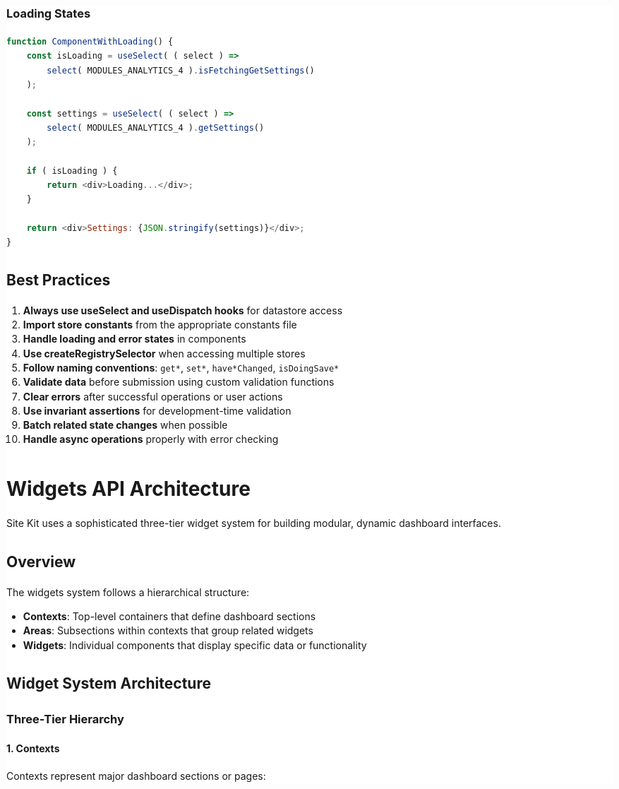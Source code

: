 ### Loading States
```javascript
function ComponentWithLoading() {
    const isLoading = useSelect( ( select ) =>
        select( MODULES_ANALYTICS_4 ).isFetchingGetSettings()
    );
    
    const settings = useSelect( ( select ) =>
        select( MODULES_ANALYTICS_4 ).getSettings()
    );
    
    if ( isLoading ) {
        return <div>Loading...</div>;
    }
    
    return <div>Settings: {JSON.stringify(settings)}</div>;
}
```

## Best Practices

1. **Always use useSelect and useDispatch hooks** for datastore access
2. **Import store constants** from the appropriate constants file
3. **Handle loading and error states** in components
4. **Use createRegistrySelector** when accessing multiple stores
5. **Follow naming conventions**: `get*`, `set*`, `have*Changed`, `isDoingSave*`
6. **Validate data** before submission using custom validation functions
7. **Clear errors** after successful operations or user actions
8. **Use invariant assertions** for development-time validation
9. **Batch related state changes** when possible
10. **Handle async operations** properly with error checking

# Widgets API Architecture

Site Kit uses a sophisticated three-tier widget system for building modular, dynamic dashboard interfaces.

## Overview

The widgets system follows a hierarchical structure:
- **Contexts**: Top-level containers that define dashboard sections
- **Areas**: Subsections within contexts that group related widgets
- **Widgets**: Individual components that display specific data or functionality

## Widget System Architecture

### Three-Tier Hierarchy

#### 1. Contexts
Contexts represent major dashboard sections or pages:
